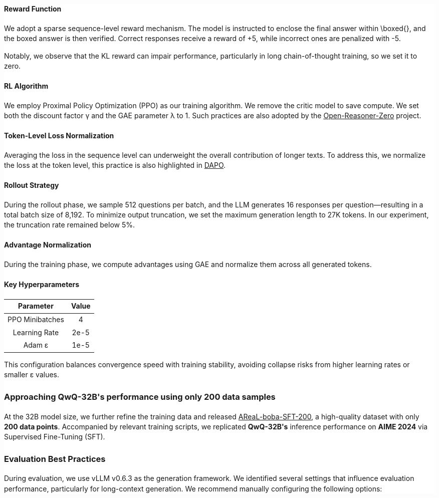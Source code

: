 #### Reward Function
We adopt a sparse sequence-level reward mechanism. The model is instructed to enclose the final answer within \boxed{}, and the boxed answer is then verified. Correct responses receive a reward of +5, while incorrect ones are penalized with -5.

Notably, we observe that the KL reward can impair performance, particularly in long chain-of-thought training, so we set it to zero.

#### RL Algorithm
We employ Proximal Policy Optimization (PPO) as our training algorithm. We remove the critic model to save compute. We set both the discount factor γ and the GAE parameter λ to 1. Such practices are also adopted by the [Open-Reasoner-Zero](https://github.com/Open-Reasoner-Zero/Open-Reasoner-Zero) project. 

#### Token-Level Loss Normalization
Averaging the loss in the sequence level can underweight the overall contribution of longer texts. To address this, we normalize the loss at the token level, this practice is also highlighted in [DAPO](https://github.com/BytedTsinghua-SIA/DAPO). 

#### Rollout Strategy
During the rollout phase, we sample 512 questions per batch, and the LLM generates 16 responses per question—resulting in a total batch size of 8,192. To minimize output truncation, we set the maximum generation length to 27K tokens. In our experiment, the truncation rate remained below 5%.

#### Advantage Normalization
During the training phase, we compute advantages using GAE and normalize them across all generated tokens. 

#### Key Hyperparameters
| **Parameter** | **Value** |
| :---: | :---: |
| PPO Minibatches | 4 |
| Learning Rate | 2e-5 |
| Adam ε | 1e-5 |

This configuration balances convergence speed with training stability, avoiding collapse risks from higher learning rates or smaller ε values.

### Approaching QwQ-32B's performance using only 200 data samples


At the 32B model size, we further refine the training data and released [AReaL-boba-SFT-200](https://huggingface.co/datasets/inclusionAI/AReaL-boba-Data/blob/main/AReaL-boba-SFT-200.jsonl), a high-quality dataset with only **200 data points**. Accompanied by relevant training scripts, we replicated **QwQ-32B's** inference performance on **AIME 2024** via Supervised Fine-Tuning (SFT). 

### Evaluation Best Practices
During evaluation, we use vLLM v0.6.3 as the generation framework. We identified several settings that influence evaluation performance, particularly for long-context generation. We recommend manually configuring the following options:
